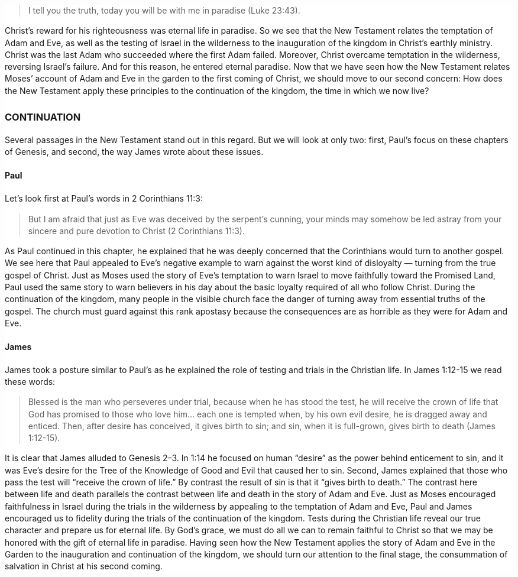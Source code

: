 > I tell you the truth, today you will be with me in paradise (Luke 23:43).

Christ’s reward for his righteousness was eternal life in paradise.
So we see that the New Testament relates the temptation of Adam and Eve, as
well as the testing of Israel in the wilderness to the inauguration of the kingdom in Christ’s earthly ministry. Christ was the last Adam who succeeded where the first Adam failed. Moreover, Christ overcame temptation in the wilderness, reversing Israel’s failure. And for this reason, he entered eternal paradise.
Now that we have seen how the New Testament relates Moses’ account of Adam and Eve in the garden to the first coming of Christ, we should move to our second concern: How does the New Testament apply these principles to the continuation of the kingdom, the time in which we now live?

### CONTINUATION
Several passages in the New Testament stand out in this regard. But we will look at only two: first, Paul’s focus on these chapters of Genesis, and second, the way James wrote about these issues.

#### Paul
Let’s look first at Paul’s words in 2 Corinthians 11:3:

> But I am afraid that just as Eve was deceived by the serpent’s cunning, your minds may somehow be led astray from your sincere and pure devotion to Christ (2 Corinthians 11:3).

As Paul continued in this chapter, he explained that he was deeply concerned that the Corinthians would turn to another gospel. We see here that Paul appealed to Eve’s negative example to warn against the worst kind of disloyalty — turning from the true gospel of Christ. Just as Moses used the story of Eve’s temptation to warn Israel to move faithfully toward the Promised Land, Paul used the same story to warn believers in his day about the basic loyalty required of all who follow Christ. During the continuation of the kingdom, many people in the visible church face the danger of turning away from essential truths of the gospel. The church must guard against this rank apostasy because the consequences are as horrible as they were for Adam and Eve.

#### James
James took a posture similar to Paul’s as he explained the role of testing and trials in the Christian life. In James 1:12-15 we read these words:

> Blessed is the man who perseveres under trial, because when he has stood the test, he will receive the crown of life that God has promised to those who love him... each one is tempted when, by his own evil desire, he is dragged away and enticed. Then, after desire has conceived, it gives birth to sin; and sin, when it is full-grown, gives birth to death (James 1:12-15).

It is clear that James alluded to Genesis 2–3. In 1:14 he focused on human “desire” as the power behind enticement to sin, and it was Eve’s desire for the Tree of the Knowledge of Good and Evil that caused her to sin.
Second, James explained that those who pass the test will “receive the crown of life.” By contrast the result of sin is that it “gives birth to death.” The contrast here between life and death parallels the contrast between life and death in the story of Adam and Eve.
Just as Moses encouraged faithfulness in Israel during the trials in the wilderness by appealing to the temptation of Adam and Eve, Paul and James encouraged us to fidelity during the trials of the continuation of the kingdom. Tests during the Christian life reveal our true character and prepare us for eternal life. By God’s grace, we must do all we can to remain faithful to Christ so that we may be honored with the gift of eternal life in paradise.
Having seen how the New Testament applies the story of Adam and Eve in the Garden to the inauguration and continuation of the kingdom, we should turn our attention to the final stage, the consummation of salvation in Christ at his second coming.
